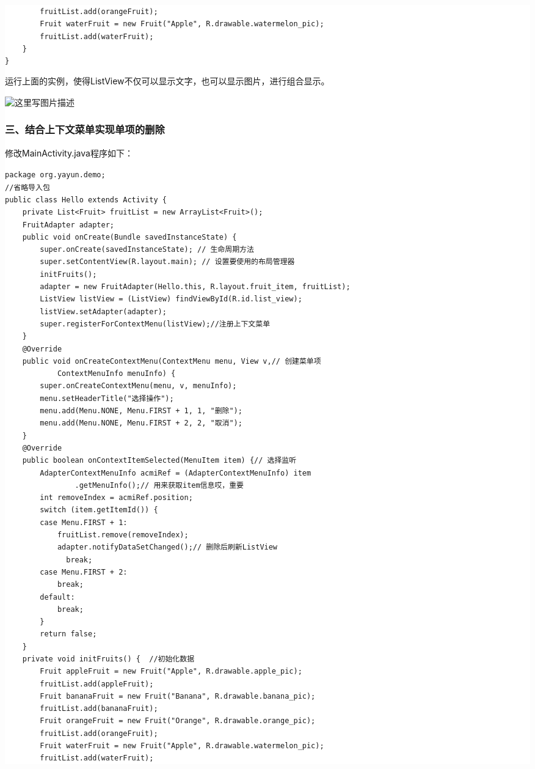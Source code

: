 ```
        fruitList.add(orangeFruit);  
        Fruit waterFruit = new Fruit("Apple", R.drawable.watermelon_pic);  
        fruitList.add(waterFruit);  
    }  
}  
```

运行上面的实例，使得ListView不仅可以显示文字，也可以显示图片，进行组合显示。

![这里写图片描述](http://img.blog.csdn.net/20160314161923852)

### 三、结合上下文菜单实现单项的删除

修改MainActivity.java程序如下：

```
package org.yayun.demo;  
//省略导入包
public class Hello extends Activity {  
    private List<Fruit> fruitList = new ArrayList<Fruit>();  
    FruitAdapter adapter;  
    public void onCreate(Bundle savedInstanceState) {  
        super.onCreate(savedInstanceState); // 生命周期方法  
        super.setContentView(R.layout.main); // 设置要使用的布局管理器  
        initFruits();  
        adapter = new FruitAdapter(Hello.this, R.layout.fruit_item, fruitList);  
        ListView listView = (ListView) findViewById(R.id.list_view);  
        listView.setAdapter(adapter);  
        super.registerForContextMenu(listView);//注册上下文菜单  
    }  
    @Override  
    public void onCreateContextMenu(ContextMenu menu, View v,// 创建菜单项  
            ContextMenuInfo menuInfo) {  
        super.onCreateContextMenu(menu, v, menuInfo);  
        menu.setHeaderTitle("选择操作");  
        menu.add(Menu.NONE, Menu.FIRST + 1, 1, "删除");  
        menu.add(Menu.NONE, Menu.FIRST + 2, 2, "取消");  
    }  
    @Override  
    public boolean onContextItemSelected(MenuItem item) {// 选择监听  
        AdapterContextMenuInfo acmiRef = (AdapterContextMenuInfo) item  
                .getMenuInfo();// 用来获取item信息哎，重要  
        int removeIndex = acmiRef.position;  
        switch (item.getItemId()) {  
        case Menu.FIRST + 1:  
            fruitList.remove(removeIndex);  
            adapter.notifyDataSetChanged();// 删除后刷新ListView  
              break;  
        case Menu.FIRST + 2:  
            break;  
        default:  
            break;  
        }  
        return false;  
    }  
    private void initFruits() {  //初始化数据
        Fruit appleFruit = new Fruit("Apple", R.drawable.apple_pic);  
        fruitList.add(appleFruit);  
        Fruit bananaFruit = new Fruit("Banana", R.drawable.banana_pic);  
        fruitList.add(bananaFruit);  
        Fruit orangeFruit = new Fruit("Orange", R.drawable.orange_pic);  
        fruitList.add(orangeFruit);  
        Fruit waterFruit = new Fruit("Apple", R.drawable.watermelon_pic);  
        fruitList.add(waterFruit);  
```